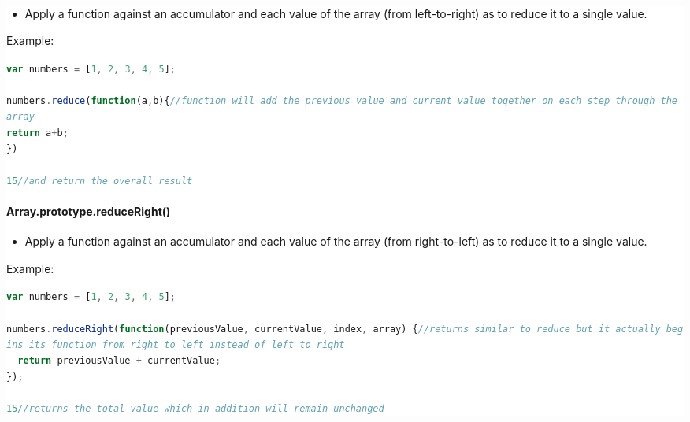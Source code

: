   * Apply a function against an accumulator and each value of the array (from left-to-right) as to reduce it to a single value.

Example:
```javascript
var numbers = [1, 2, 3, 4, 5];

numbers.reduce(function(a,b){//function will add the previous value and current value together on each step through the array
return a+b;
})

15//and return the overall result
```
#### Array.prototype.reduceRight()
  * Apply a function against an accumulator and each value of the array (from right-to-left) as to reduce it to a single value.

Example:
```javascript
var numbers = [1, 2, 3, 4, 5];

numbers.reduceRight(function(previousValue, currentValue, index, array) {//returns similar to reduce but it actually begins its function from right to left instead of left to right
  return previousValue + currentValue;
});

15//returns the total value which in addition will remain unchanged

